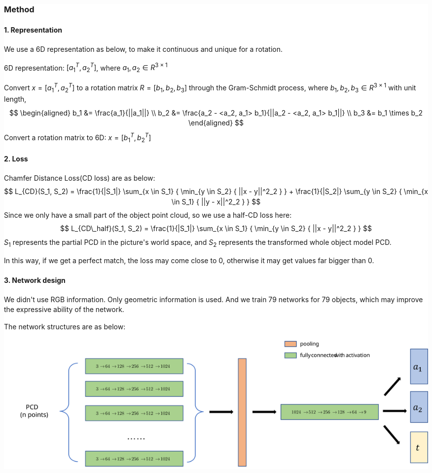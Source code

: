 ### Method

#### 1. Representation

We use a 6D representation as below, to make it continuous and unique for a rotation. 

6D representation: $[a_1^T, a_2^T]$, where $a_1, a_2 \in R^{3\times1}$

Convert $x = [a_1^T, a_2^T]$ to a rotation matrix $R = [b_1, b_2, b_3]$ through the Gram-Schmidt process, where $b_1, b_2, b_3 \in R^{3\times1}$ with unit length,
$$
\begin{aligned}
b_1 &= \frac{a_1}{||a_1||}	\\
b_2 &= \frac{a_2 - <a_2, a_1> b_1}{||a_2 - <a_2, a_1> b_1||}	\\
b_3 &= b_1 \times b_2
\end{aligned}
$$
Convert a rotation matrix to 6D: $x = [b_1^T, b_2^T]$



#### 2. Loss

Chamfer Distance Loss(CD loss) are as below:
$$
L_{CD}(S_1, S_2) = \frac{1}{|S_1|} \sum_{x \in S_1} { \min_{y \in S_2} { ||x - y||^2_2 } } + \frac{1}{|S_2|} \sum_{y \in S_2} { \min_{x \in S_1} { ||y - x||^2_2 } }
$$
Since we only have a small part of the object point cloud, so we use a half-CD loss here:
$$
L_{CD\_half}(S_1, S_2) = \frac{1}{|S_1|} \sum_{x \in S_1} { \min_{y \in S_2} { ||x - y||^2_2 } }
$$
$S_1$ represents the partial PCD in the picture's world space, and $S_2$ represents the transformed whole object model PCD. 

In this way, if we get a perfect match, the loss may come close to 0, otherwise it may get values far bigger than 0. 



#### 3. Network design

We didn't use RGB information. Only geometric information is used. And we train 79 networks for 79 objects, which may improve the expressive ability of the network. 



The network structures are as below:

![network-structure](pictures/network-structure.svg)
